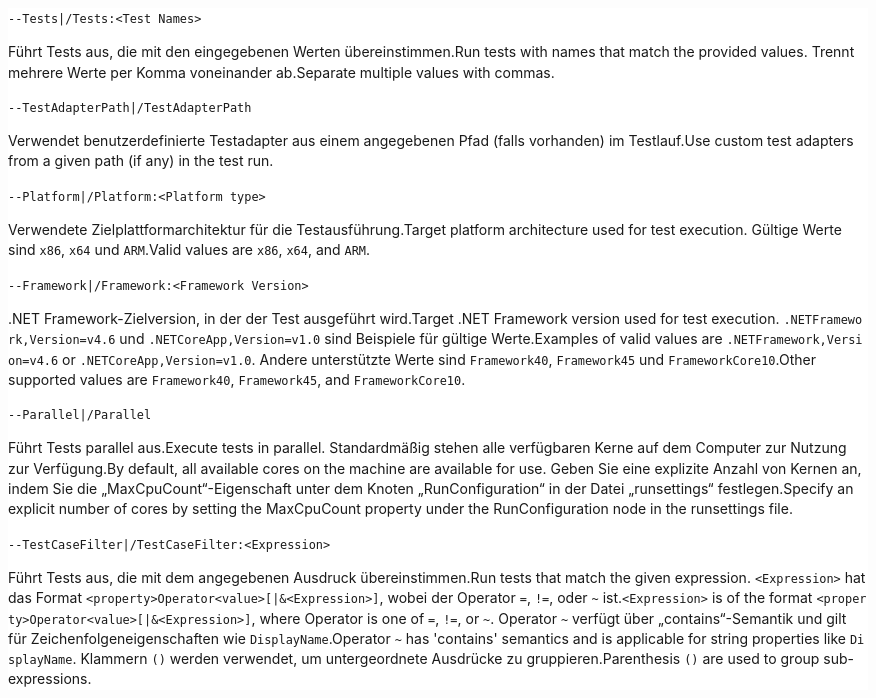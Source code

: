 `--Tests|/Tests:<Test Names>`

<span data-ttu-id="e9444-155">Führt Tests aus, die mit den eingegebenen Werten übereinstimmen.</span><span class="sxs-lookup"><span data-stu-id="e9444-155">Run tests with names that match the provided values.</span></span> <span data-ttu-id="e9444-156">Trennt mehrere Werte per Komma voneinander ab.</span><span class="sxs-lookup"><span data-stu-id="e9444-156">Separate multiple values with commas.</span></span>

`--TestAdapterPath|/TestAdapterPath`

<span data-ttu-id="e9444-157">Verwendet benutzerdefinierte Testadapter aus einem angegebenen Pfad (falls vorhanden) im Testlauf.</span><span class="sxs-lookup"><span data-stu-id="e9444-157">Use custom test adapters from a given path (if any) in the test run.</span></span>

`--Platform|/Platform:<Platform type>`

<span data-ttu-id="e9444-158">Verwendete Zielplattformarchitektur für die Testausführung.</span><span class="sxs-lookup"><span data-stu-id="e9444-158">Target platform architecture used for test execution.</span></span> <span data-ttu-id="e9444-159">Gültige Werte sind `x86`, `x64` und `ARM`.</span><span class="sxs-lookup"><span data-stu-id="e9444-159">Valid values are `x86`, `x64`, and `ARM`.</span></span>

`--Framework|/Framework:<Framework Version>`

<span data-ttu-id="e9444-160">.NET Framework-Zielversion, in der der Test ausgeführt wird.</span><span class="sxs-lookup"><span data-stu-id="e9444-160">Target .NET Framework version used for test execution.</span></span> <span data-ttu-id="e9444-161">`.NETFramework,Version=v4.6` und `.NETCoreApp,Version=v1.0` sind Beispiele für gültige Werte.</span><span class="sxs-lookup"><span data-stu-id="e9444-161">Examples of valid values are `.NETFramework,Version=v4.6` or `.NETCoreApp,Version=v1.0`.</span></span> <span data-ttu-id="e9444-162">Andere unterstützte Werte sind `Framework40`, `Framework45` und `FrameworkCore10`.</span><span class="sxs-lookup"><span data-stu-id="e9444-162">Other supported values are `Framework40`, `Framework45`, and `FrameworkCore10`.</span></span>

`--Parallel|/Parallel`

<span data-ttu-id="e9444-163">Führt Tests parallel aus.</span><span class="sxs-lookup"><span data-stu-id="e9444-163">Execute tests in parallel.</span></span> <span data-ttu-id="e9444-164">Standardmäßig stehen alle verfügbaren Kerne auf dem Computer zur Nutzung zur Verfügung.</span><span class="sxs-lookup"><span data-stu-id="e9444-164">By default, all available cores on the machine are available for use.</span></span> <span data-ttu-id="e9444-165">Geben Sie eine explizite Anzahl von Kernen an, indem Sie die „MaxCpuCount“-Eigenschaft unter dem Knoten „RunConfiguration“ in der Datei „runsettings“ festlegen.</span><span class="sxs-lookup"><span data-stu-id="e9444-165">Specify an explicit number of cores by setting the MaxCpuCount property under the RunConfiguration node in the runsettings file.</span></span>

`--TestCaseFilter|/TestCaseFilter:<Expression>`

<span data-ttu-id="e9444-166">Führt Tests aus, die mit dem angegebenen Ausdruck übereinstimmen.</span><span class="sxs-lookup"><span data-stu-id="e9444-166">Run tests that match the given expression.</span></span> <span data-ttu-id="e9444-167">`<Expression>` hat das Format `<property>Operator<value>[|&<Expression>]`, wobei der Operator `=`, `!=`, oder `~` ist.</span><span class="sxs-lookup"><span data-stu-id="e9444-167">`<Expression>` is of the format `<property>Operator<value>[|&<Expression>]`, where Operator is one of `=`, `!=`, or `~`.</span></span> <span data-ttu-id="e9444-168">Operator `~` verfügt über „contains“-Semantik und gilt für Zeichenfolgeneigenschaften wie `DisplayName`.</span><span class="sxs-lookup"><span data-stu-id="e9444-168">Operator `~` has 'contains' semantics and is applicable for string properties like `DisplayName`.</span></span> <span data-ttu-id="e9444-169">Klammern `()` werden verwendet, um untergeordnete Ausdrücke zu gruppieren.</span><span class="sxs-lookup"><span data-stu-id="e9444-169">Parenthesis `()` are used to group sub-expressions.</span></span>
